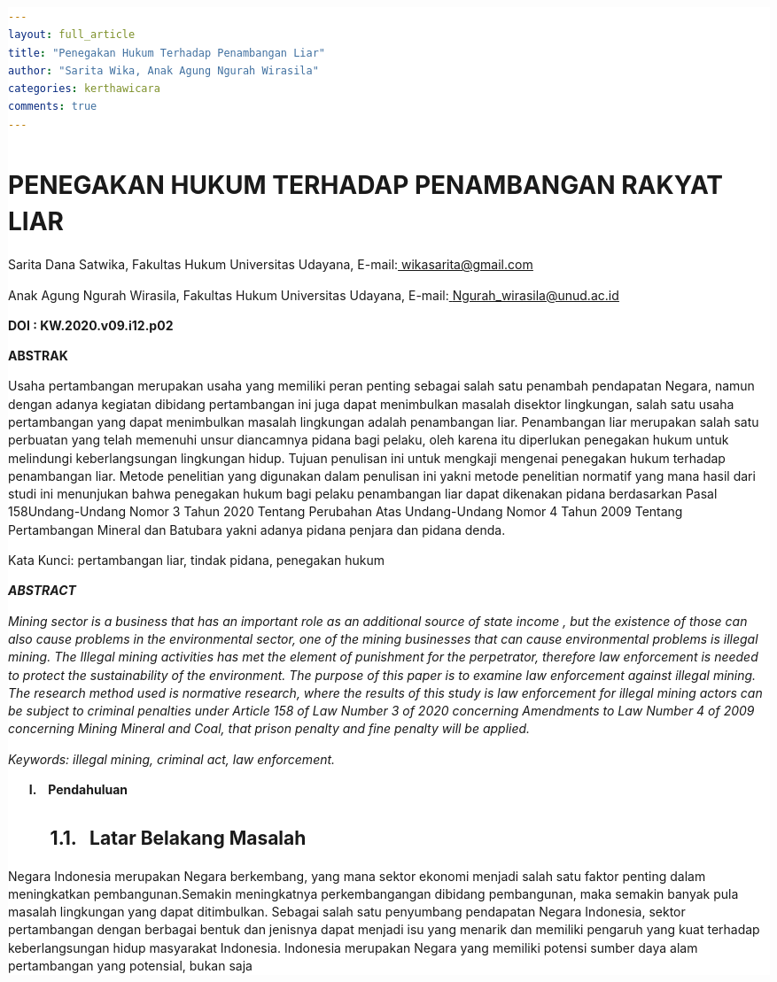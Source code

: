 ```yaml
---
layout: full_article
title: "Penegakan Hukum Terhadap Penambangan Liar"
author: "Sarita Wika, Anak Agung Ngurah Wirasila"
categories: kerthawicara
comments: true
---
```


<a name="caption1"></a>
<h1><a name="bookmark0"></a><span class="font7" style="font-weight:bold;"><a name="bookmark1"></a>PENEGAKAN HUKUM TERHADAP PENAMBANGAN RAKYAT LIAR</span></h1>
<p><span class="font6">Sarita Dana Satwika, Fakultas Hukum Universitas Udayana, E-mail:</span><a href="mailto:wikasarita@gmail.com"><span class="font6"> </span><span class="font6" style="text-decoration:underline;">wikasarita@gmail.com</span></a></p>
<p><span class="font6">Anak Agung Ngurah Wirasila, Fakultas Hukum Universitas Udayana, E-mail:</span><a href="mailto:Ngurah_wirasila@unud.ac.id"><span class="font6"> </span><span class="font6" style="text-decoration:underline;">Ngurah_wirasila@unud.ac.id</span></a></p>
<p><span class="font5" style="font-weight:bold;">DOI : KW.2020.v09.i12.p02</span></p>
<p><span class="font0" style="font-weight:bold;">ABSTRAK</span></p>
<p><span class="font3">Usaha pertambangan merupakan usaha yang memiliki peran penting sebagai salah satu penambah pendapatan Negara, namun dengan adanya kegiatan dibidang pertambangan ini juga dapat menimbulkan masalah disektor lingkungan, salah satu usaha pertambangan yang dapat menimbulkan masalah lingkungan adalah penambangan liar. Penambangan liar merupakan salah satu perbuatan yang telah memenuhi unsur diancamnya pidana bagi pelaku, oleh karena itu diperlukan penegakan hukum untuk melindungi keberlangsungan lingkungan hidup. Tujuan penulisan ini untuk mengkaji mengenai penegakan hukum terhadap penambangan liar. Metode penelitian yang digunakan dalam penulisan ini yakni metode penelitian normatif yang mana hasil dari studi ini menunjukan bahwa penegakan hukum bagi pelaku penambangan liar dapat dikenakan pidana berdasarkan Pasal 158Undang-Undang Nomor 3 Tahun 2020 Tentang Perubahan Atas Undang-Undang Nomor 4 Tahun 2009 Tentang Pertambangan Mineral dan Batubara yakni adanya pidana penjara dan pidana denda.</span></p>
<p><span class="font3">Kata Kunci: pertambangan liar, tindak pidana, penegakan hukum</span></p>
<p><span class="font0" style="font-weight:bold;font-style:italic;">ABSTRACT</span></p>
<p><span class="font3" style="font-style:italic;">Mining sector is a business that has an important role as an additional source of state income , but the existence of those can also cause problems in the environmental sector, one of the mining businesses that can cause environmental problems is illegal mining. The Illegal mining activities has met the element of punishment for the perpetrator, therefore law enforcement is needed to protect the sustainability of the environment. The purpose of this paper is to examine law enforcement against illegal mining. The research method used is normative research, where the results of this study is law enforcement for illegal mining actors can be subject to criminal penalties under Article 158 of Law Number 3 of 2020 concerning Amendments to Law Number 4 of 2009 concerning Mining Mineral and Coal, that prison penalty and fine penalty will be applied.</span></p>
<p><span class="font3" style="font-style:italic;">Keywords: illegal mining, criminal act, law enforcement.</span></p>
<ul style="list-style:none;"><li>
<p><span class="font5" style="font-weight:bold;">I. &nbsp;&nbsp;&nbsp;Pendahuluan</span></p>
<ul style="list-style:none;">
<li>
<h2><a name="bookmark2"></a><span class="font5" style="font-weight:bold;"><a name="bookmark3"></a>1.1. &nbsp;&nbsp;Latar Belakang Masalah</span></h2></li></ul></li></ul>
<p><span class="font5">Negara Indonesia merupakan Negara berkembang, yang mana sektor ekonomi menjadi salah satu faktor penting dalam meningkatkan pembangunan.Semakin meningkatnya perkembangangan dibidang pembangunan, maka semakin banyak pula masalah lingkungan yang dapat ditimbulkan. Sebagai salah satu penyumbang pendapatan Negara Indonesia, sektor pertambangan dengan berbagai bentuk dan jenisnya dapat menjadi isu yang menarik dan memiliki pengaruh yang kuat terhadap keberlangsungan hidup masyarakat Indonesia. Indonesia merupakan Negara yang memiliki potensi sumber daya alam pertambangan yang potensial, bukan saja</span></p>